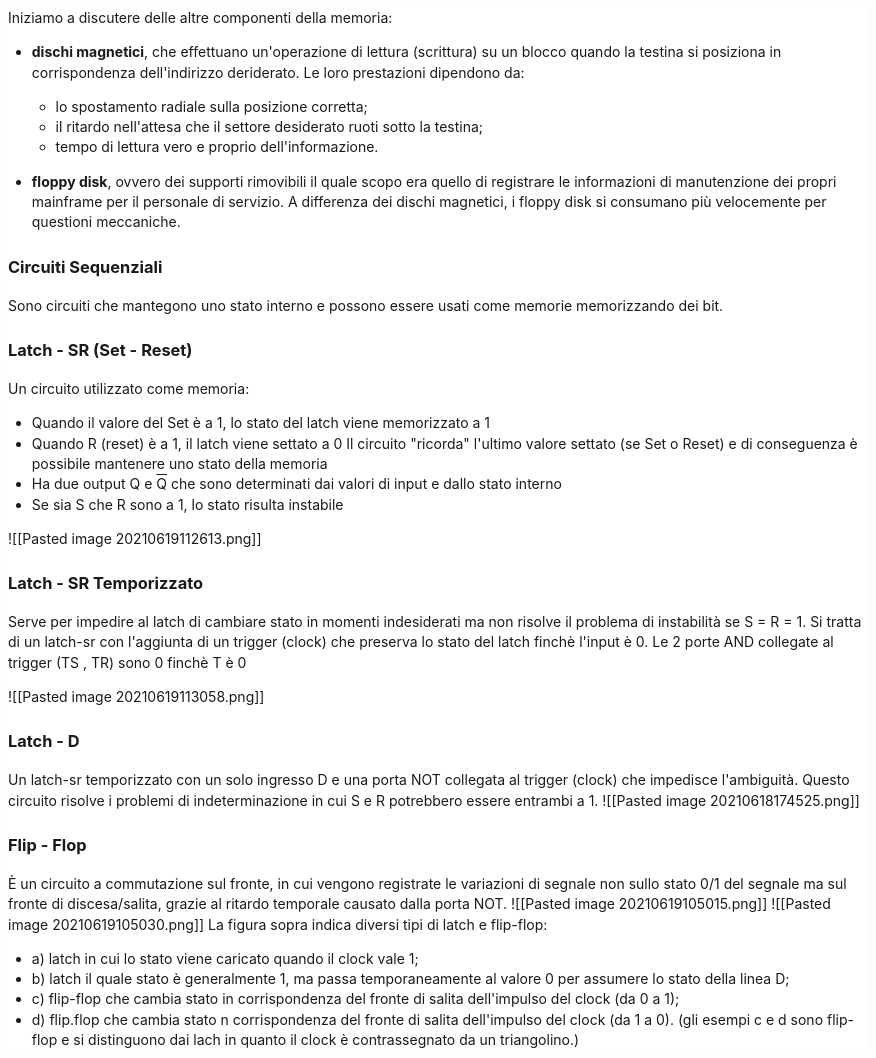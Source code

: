 Iniziamo a discutere delle altre componenti della memoria:
- **dischi magnetici**, che effettuano un'operazione di lettura (scrittura) su un blocco quando la testina si posiziona in corrispondenza dell'indirizzo deriderato. Le loro prestazioni dipendono da:
  - lo spostamento radiale sulla posizione corretta;
  - il ritardo nell'attesa che il settore desiderato ruoti sotto la testina;
  - tempo di lettura vero e proprio dell'informazione.
  
 - **floppy disk**, ovvero dei supporti rimovibili il quale scopo era quello di registrare le informazioni di manutenzione dei propri mainframe per il personale di servizio. A differenza dei dischi magnetici, i floppy disk si consumano più velocemente per questioni meccaniche.
 
 ### Circuiti Sequenziali
Sono circuiti che mantegono uno stato interno e possono essere usati come memorie memorizzando dei bit.
### Latch - SR (Set - Reset)
Un circuito utilizzato come memoria:
-	Quando il valore del Set è a 1, lo stato del latch viene memorizzato a 1
-	Quando R (reset) è a 1, il latch viene settato a 0
Il circuito "ricorda" l'ultimo valore settato (se Set o Reset) e di conseguenza è possibile mantenere uno stato della memoria
-	Ha due output Q e <span style="text-decoration:overline">Q</span> che sono determinati dai valori di input e dallo stato interno
-	Se sia S che R sono a 1, lo stato risulta instabile

![[Pasted image 20210619112613.png]]
### Latch - SR Temporizzato
Serve per impedire al latch di cambiare stato in momenti indesiderati ma non risolve il problema di instabilità se S = R = 1.
Si tratta di un latch-sr con l'aggiunta di un trigger (clock) che preserva lo stato del latch finchè l'input è 0.
Le 2 porte AND collegate al trigger (TS , TR) sono 0 finchè T è 0

![[Pasted image 20210619113058.png]]
### Latch - D 
Un latch-sr temporizzato con un solo ingresso D e una porta NOT collegata al trigger (clock) che impedisce l'ambiguità.
Questo circuito risolve i problemi di indeterminazione in cui S e R potrebbero essere entrambi a 1.
![[Pasted image 20210618174525.png]]

### Flip - Flop
È un circuito a commutazione sul  fronte,  in cui vengono registrate le variazioni di segnale non sullo stato 0/1 del segnale ma sul fronte di discesa/salita, grazie al ritardo temporale causato dalla porta NOT.
![[Pasted image 20210619105015.png]]
![[Pasted image 20210619105030.png]]
La figura sopra indica diversi tipi di latch e flip-flop:
- a) latch in cui lo stato viene caricato quando il clock vale 1;
- b) latch il quale stato è generalmente 1, ma passa temporaneamente al valore 0 per assumere lo stato della linea D;
- c) flip-flop che cambia stato in corrispondenza del fronte di salita dell'impulso del clock (da 0 a 1);
- d) flip.flop che cambia stato n corrispondenza del fronte di salita dell'impulso del clock (da 1 a 0).
(gli esempi c e d sono flip-flop e si distinguono dai lach in quanto il clock è contrassegnato da un triangolino.)
